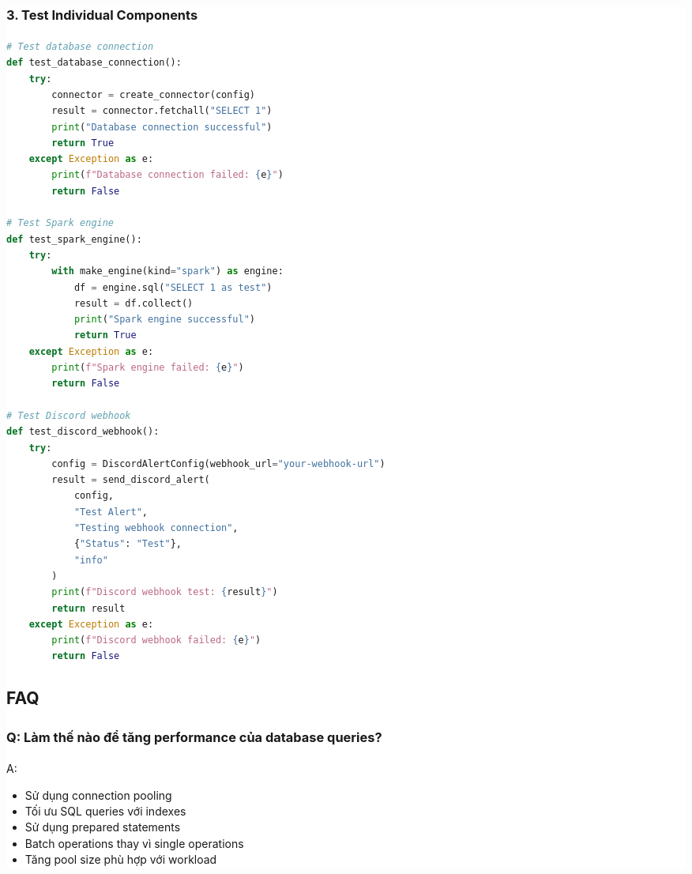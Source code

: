 ### 3. Test Individual Components

```python
# Test database connection
def test_database_connection():
    try:
        connector = create_connector(config)
        result = connector.fetchall("SELECT 1")
        print("Database connection successful")
        return True
    except Exception as e:
        print(f"Database connection failed: {e}")
        return False

# Test Spark engine
def test_spark_engine():
    try:
        with make_engine(kind="spark") as engine:
            df = engine.sql("SELECT 1 as test")
            result = df.collect()
            print("Spark engine successful")
            return True
    except Exception as e:
        print(f"Spark engine failed: {e}")
        return False

# Test Discord webhook
def test_discord_webhook():
    try:
        config = DiscordAlertConfig(webhook_url="your-webhook-url")
        result = send_discord_alert(
            config,
            "Test Alert",
            "Testing webhook connection",
            {"Status": "Test"},
            "info"
        )
        print(f"Discord webhook test: {result}")
        return result
    except Exception as e:
        print(f"Discord webhook failed: {e}")
        return False
```

## FAQ

### Q: Làm thế nào để tăng performance của database queries?

A: 
- Sử dụng connection pooling
- Tối ưu SQL queries với indexes
- Sử dụng prepared statements
- Batch operations thay vì single operations
- Tăng pool size phù hợp với workload
